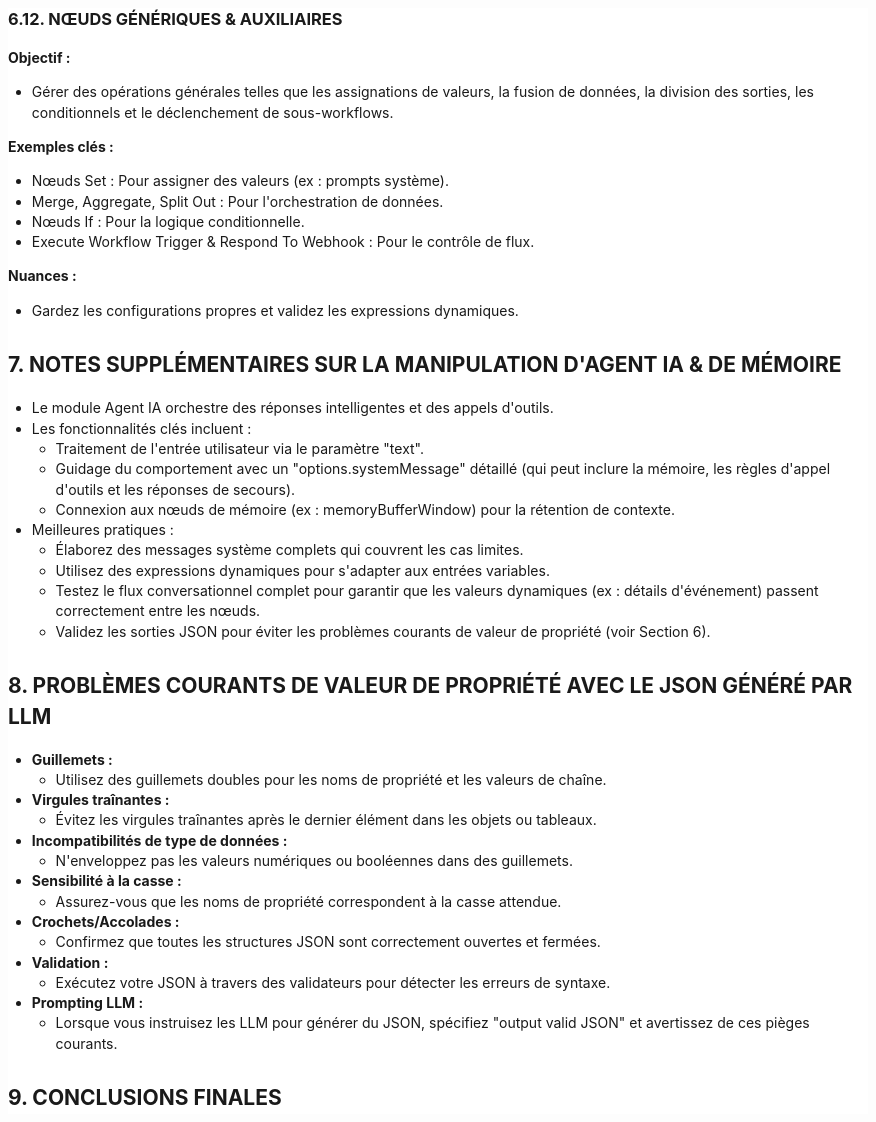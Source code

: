 ### 6.12. NŒUDS GÉNÉRIQUES & AUXILIAIRES

**Objectif :**
- Gérer des opérations générales telles que les assignations de valeurs, la fusion de données, la division des sorties, les conditionnels et le déclenchement de sous-workflows.

**Exemples clés :**
- Nœuds Set : Pour assigner des valeurs (ex : prompts système).
- Merge, Aggregate, Split Out : Pour l'orchestration de données.
- Nœuds If : Pour la logique conditionnelle.
- Execute Workflow Trigger & Respond To Webhook : Pour le contrôle de flux.

**Nuances :**
- Gardez les configurations propres et validez les expressions dynamiques.

## 7. NOTES SUPPLÉMENTAIRES SUR LA MANIPULATION D'AGENT IA & DE MÉMOIRE

- Le module Agent IA orchestre des réponses intelligentes et des appels d'outils.
- Les fonctionnalités clés incluent :
  - Traitement de l'entrée utilisateur via le paramètre "text".
  - Guidage du comportement avec un "options.systemMessage" détaillé (qui peut inclure la mémoire, les règles d'appel d'outils et les réponses de secours).
  - Connexion aux nœuds de mémoire (ex : memoryBufferWindow) pour la rétention de contexte.
- Meilleures pratiques :
  - Élaborez des messages système complets qui couvrent les cas limites.
  - Utilisez des expressions dynamiques pour s'adapter aux entrées variables.
  - Testez le flux conversationnel complet pour garantir que les valeurs dynamiques (ex : détails d'événement) passent correctement entre les nœuds.
  - Validez les sorties JSON pour éviter les problèmes courants de valeur de propriété (voir Section 6).

## 8. PROBLÈMES COURANTS DE VALEUR DE PROPRIÉTÉ AVEC LE JSON GÉNÉRÉ PAR LLM

- **Guillemets :**  
  - Utilisez des guillemets doubles pour les noms de propriété et les valeurs de chaîne.
- **Virgules traînantes :**  
  - Évitez les virgules traînantes après le dernier élément dans les objets ou tableaux.
- **Incompatibilités de type de données :**  
  - N'enveloppez pas les valeurs numériques ou booléennes dans des guillemets.
- **Sensibilité à la casse :**  
  - Assurez-vous que les noms de propriété correspondent à la casse attendue.
- **Crochets/Accolades :**  
  - Confirmez que toutes les structures JSON sont correctement ouvertes et fermées.
- **Validation :**  
  - Exécutez votre JSON à travers des validateurs pour détecter les erreurs de syntaxe.
- **Prompting LLM :**  
  - Lorsque vous instruisez les LLM pour générer du JSON, spécifiez "output valid JSON" et avertissez de ces pièges courants.

## 9. CONCLUSIONS FINALES
